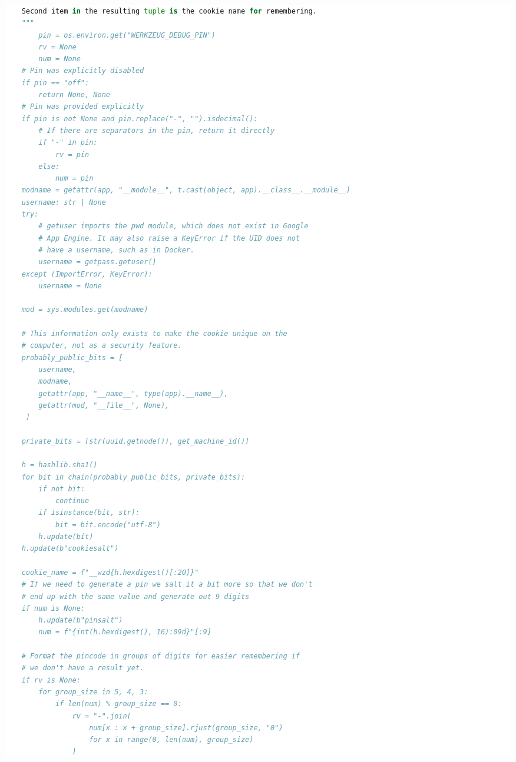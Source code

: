 ```python
	Second item in the resulting tuple is the cookie name for remembering.
	"""
		pin = os.environ.get("WERKZEUG_DEBUG_PIN")
		rv = None
		num = None
	# Pin was explicitly disabled
	if pin == "off":
		return None, None
	# Pin was provided explicitly
	if pin is not None and pin.replace("-", "").isdecimal():
		# If there are separators in the pin, return it directly
		if "-" in pin:
			rv = pin
		else:
			num = pin
	modname = getattr(app, "__module__", t.cast(object, app).__class__.__module__)
	username: str | None
	try:
		# getuser imports the pwd module, which does not exist in Google
		# App Engine. It may also raise a KeyError if the UID does not
		# have a username, such as in Docker. 
		username = getpass.getuser()
	except (ImportError, KeyError):
		username = None

	mod = sys.modules.get(modname)
	
	# This information only exists to make the cookie unique on the
	# computer, not as a security feature.
	probably_public_bits = [
		username,
		modname,
		getattr(app, "__name__", type(app).__name__),
		getattr(mod, "__file__", None),
	 ]

	private_bits = [str(uuid.getnode()), get_machine_id()]

	h = hashlib.sha1()
	for bit in chain(probably_public_bits, private_bits):
		if not bit:
			continue
		if isinstance(bit, str):
			bit = bit.encode("utf-8")
		h.update(bit)
	h.update(b"cookiesalt")
	
	cookie_name = f"__wzd{h.hexdigest()[:20]}"
	# If we need to generate a pin we salt it a bit more so that we don't
	# end up with the same value and generate out 9 digits
	if num is None:
		h.update(b"pinsalt")
		num = f"{int(h.hexdigest(), 16):09d}"[:9]

	# Format the pincode in groups of digits for easier remembering if
	# we don't have a result yet.
	if rv is None:
		for group_size in 5, 4, 3:
			if len(num) % group_size == 0:
				rv = "-".join(
					num[x : x + group_size].rjust(group_size, "0")
					for x in range(0, len(num), group_size)
				)
```